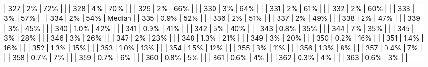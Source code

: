 | 327 | 2% | 72% |  |
| 328 | 4% | 70% |  |
| 329 | 2% | 66% |  |
| 330 | 3% | 64% |  |
| 331 | 2% | 61% |  |
| 332 | 2% | 60% |  |
| 333 | 3% | 57% |  |
| 334 | 2% | 54% | Median |
| 335 | 0.9% | 52% |  |
| 336 | 2% | 51% |  |
| 337 | 2% | 49% |  |
| 338 | 2% | 47% |  |
| 339 | 3% | 45% |  |
| 340 | 1.0% | 42% |  |
| 341 | 0.9% | 41% |  |
| 342 | 5% | 40% |  |
| 343 | 0.8% | 35% |  |
| 344 | 7% | 35% |  |
| 345 | 3% | 28% |  |
| 346 | 3% | 26% |  |
| 347 | 2% | 23% |  |
| 348 | 1.3% | 21% |  |
| 349 | 3% | 20% |  |
| 350 | 0.2% | 16% |  |
| 351 | 1.4% | 16% |  |
| 352 | 1.3% | 15% |  |
| 353 | 1.0% | 13% |  |
| 354 | 1.5% | 12% |  |
| 355 | 3% | 11% |  |
| 356 | 1.3% | 8% |  |
| 357 | 0.4% | 7% |  |
| 358 | 0.7% | 7% |  |
| 359 | 0.7% | 6% |  |
| 360 | 0.8% | 5% |  |
| 361 | 0.6% | 4% |  |
| 362 | 0.3% | 4% |  |
| 363 | 0.6% | 3% |  |